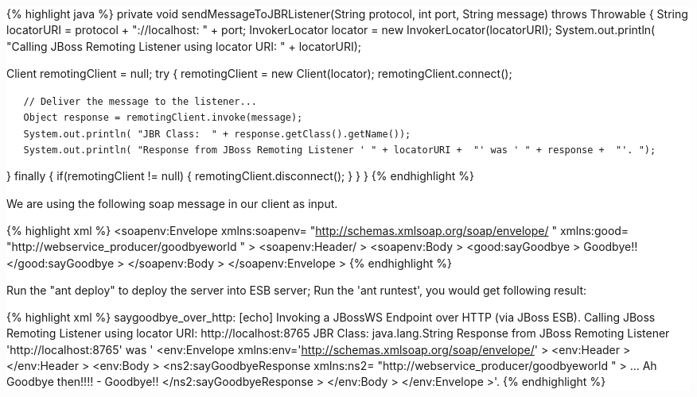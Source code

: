 {% highlight java %}
private void sendMessageToJBRListener(String protocol, int port, String message) throws Throwable {
   String locatorURI = protocol +  "://localhost: " + port;
   InvokerLocator locator = new InvokerLocator(locatorURI);
   System.out.println( "Calling JBoss Remoting Listener using locator URI:  " + locatorURI);


   Client remotingClient = null;
   try {
       remotingClient = new Client(locator);
       remotingClient.connect();

       // Deliver the message to the listener...
       Object response = remotingClient.invoke(message);
       System.out.println( "JBR Class:  " + response.getClass().getName());
       System.out.println( "Response from JBoss Remoting Listener ' " + locatorURI +  "' was ' " + response +  "'. ");
   } finally {
       if(remotingClient != null) {
           remotingClient.disconnect();
       }
   }
}
{% endhighlight %}


We are using the following soap message in our client as input.

{% highlight xml %}
 <soapenv:Envelope xmlns:soapenv= "http://schemas.xmlsoap.org/soap/envelope/ " xmlns:good= "http://webservice_producer/goodbyeworld " >
 <soapenv:Header/ >
 <soapenv:Body >
 <good:sayGoodbye >
     <message>Goodbye!!</message>
  </good:sayGoodbye >
 </soapenv:Body >
 </soapenv:Envelope >
{% endhighlight %}


Run the "ant deploy" to deploy the server into ESB server; Run the 'ant runtest', you would get following result:

{% highlight xml %}
saygoodbye_over_http:
[echo] Invoking a JBossWS Endpoint over HTTP (via JBoss ESB).
Calling JBoss Remoting Listener using locator URI: http://localhost:8765
JBR Class: java.lang.String
Response from JBoss Remoting Listener 'http://localhost:8765' was ' <env:Envelope xmlns:env='http://schemas.xmlsoap.org/soap/envelope/' > <env:Header > </env:Header > <env:Body > <ns2:sayGoodbyeResponse xmlns:ns2= "http://webservice_producer/goodbyeworld " > <return >... Ah Goodbye then!!!! - Goodbye!! </return > </ns2:sayGoodbyeResponse > </env:Body > </env:Envelope >'.
{% endhighlight %}

